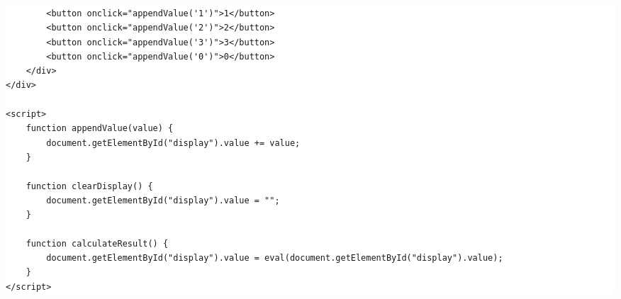             <button onclick="appendValue('1')">1</button>
            <button onclick="appendValue('2')">2</button>
            <button onclick="appendValue('3')">3</button>
            <button onclick="appendValue('0')">0</button>
        </div>
    </div>

    <script>
        function appendValue(value) {
            document.getElementById("display").value += value;
        }

        function clearDisplay() {
            document.getElementById("display").value = "";
        }

        function calculateResult() {
            document.getElementById("display").value = eval(document.getElementById("display").value);
        }
    </script>
</body>
</html>

